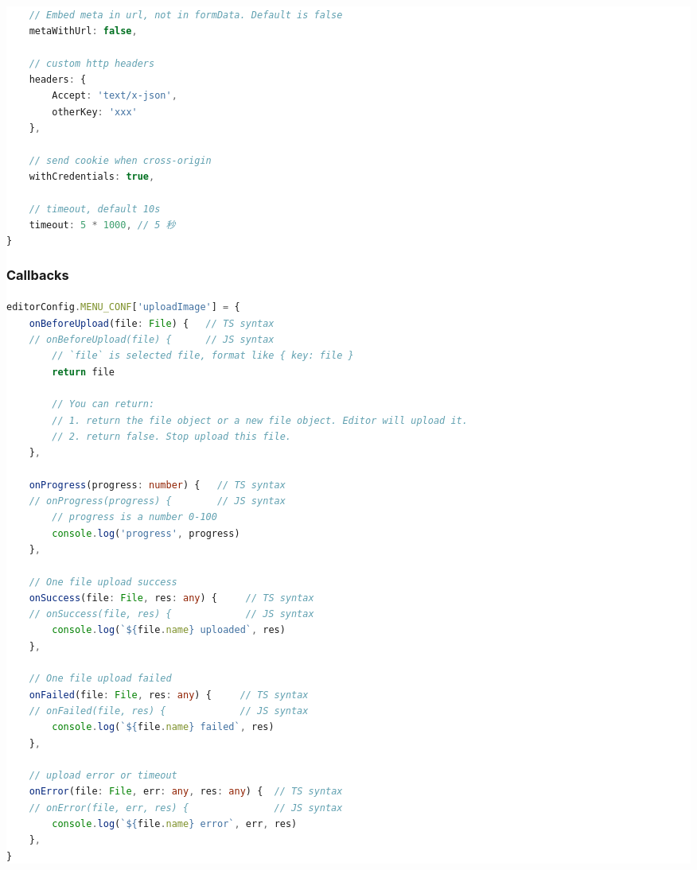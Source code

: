 ```ts
    // Embed meta in url, not in formData. Default is false
    metaWithUrl: false,

    // custom http headers
    headers: {
        Accept: 'text/x-json',
        otherKey: 'xxx'
    },

    // send cookie when cross-origin
    withCredentials: true,

    // timeout, default 10s
    timeout: 5 * 1000, // 5 秒
}
```

### Callbacks

```ts
editorConfig.MENU_CONF['uploadImage'] = {
    onBeforeUpload(file: File) {   // TS syntax
    // onBeforeUpload(file) {      // JS syntax
        // `file` is selected file, format like { key: file }
        return file

        // You can return:
        // 1. return the file object or a new file object. Editor will upload it.
        // 2. return false. Stop upload this file.
    },

    onProgress(progress: number) {   // TS syntax
    // onProgress(progress) {        // JS syntax
        // progress is a number 0-100
        console.log('progress', progress)
    },

    // One file upload success
    onSuccess(file: File, res: any) {     // TS syntax
    // onSuccess(file, res) {             // JS syntax
        console.log(`${file.name} uploaded`, res)
    },

    // One file upload failed
    onFailed(file: File, res: any) {     // TS syntax
    // onFailed(file, res) {             // JS syntax
        console.log(`${file.name} failed`, res)
    },

    // upload error or timeout
    onError(file: File, err: any, res: any) {  // TS syntax
    // onError(file, err, res) {               // JS syntax
        console.log(`${file.name} error`, err, res)
    },
}
```
